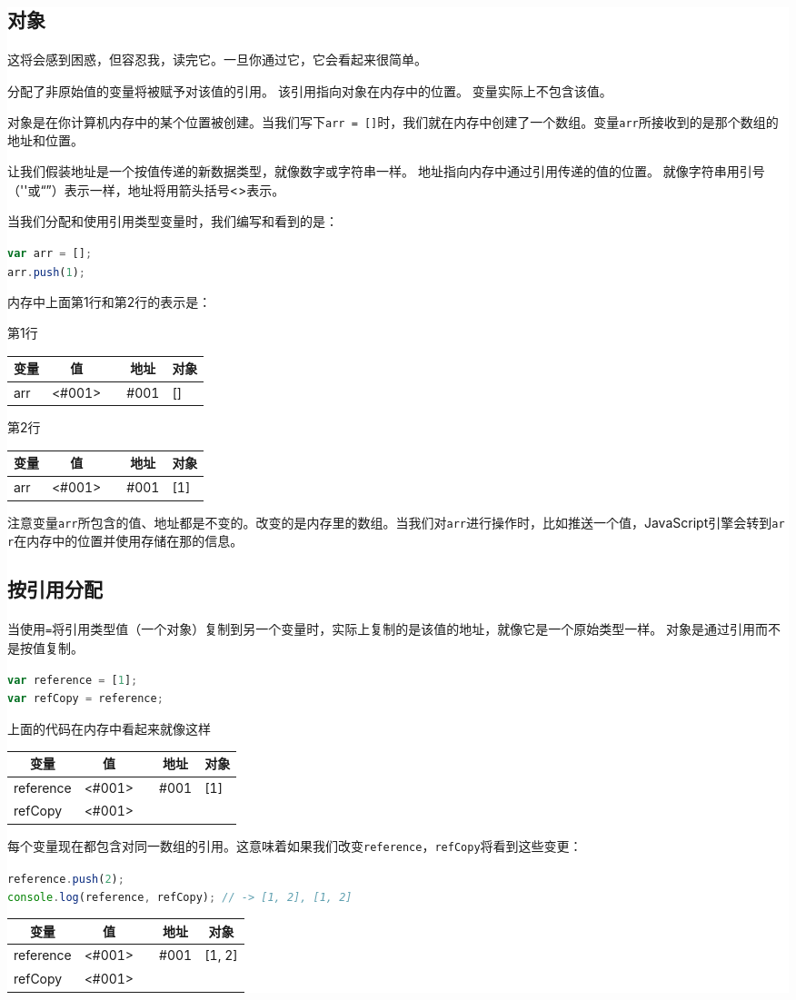 ## 对象
这将会感到困惑，但容忍我，读完它。一旦你通过它，它会看起来很简单。

分配了非原始值的变量将被赋予对该值的引用。 该引用指向对象在内存中的位置。 变量实际上不包含该值。

对象是在你计算机内存中的某个位置被创建。当我们写下`arr = []`时，我们就在内存中创建了一个数组。变量`arr`所接收到的是那个数组的地址和位置。

让我们假装地址是一个按值传递的新数据类型，就像数字或字符串一样。 地址指向内存中通过引用传递的值的位置。 就像字符串用引号（''或“”）表示一样，地址将用箭头括号<>表示。

当我们分配和使用引用类型变量时，我们编写和看到的是：

```javascript
var arr = [];
arr.push(1);
```
内存中上面第1行和第2行的表示是：

第1行  

| 变量 | 值     |     | 地址 | 对象 |
| ---- | ------ | --- | ---- | ---- |
| arr  | <#001> |     | #001 | []   |

第2行  

| 变量 | 值  |  | 地址 | 对象 |
| ---- | --- |-- |---- | ---- |
| arr  | <#001> | |#001 | [1]  |

注意变量`arr`所包含的值、地址都是不变的。改变的是内存里的数组。当我们对`arr`进行操作时，比如推送一个值，JavaScript引擎会转到`arr`在内存中的位置并使用存储在那的信息。

## 按引用分配
当使用`=`将引用类型值（一个对象）复制到另一个变量时，实际上复制的是该值的地址，就像它是一个原始类型一样。 对象是通过引用而不是按值复制。

```javascript
var reference = [1];
var refCopy = reference;
```
上面的代码在内存中看起来就像这样  

| 变量      | 值     |     | 地址 | 对象 |
| --------- | ------ | --- | ---- | ---- |
| reference | <#001> |     | #001 | [1]  |
| refCopy   | <#001> |

每个变量现在都包含对同一数组的引用。这意味着如果我们改变`reference`，`refCopy`将看到这些变更：  

```javascript
reference.push(2);
console.log(reference, refCopy); // -> [1, 2], [1, 2]
```

| 变量      | 值     |     | 地址 | 对象   |
| --------- | ------ | --- | ---- | ------ |
| reference | <#001> |     | #001 | [1, 2] |
| refCopy   | <#001> |
